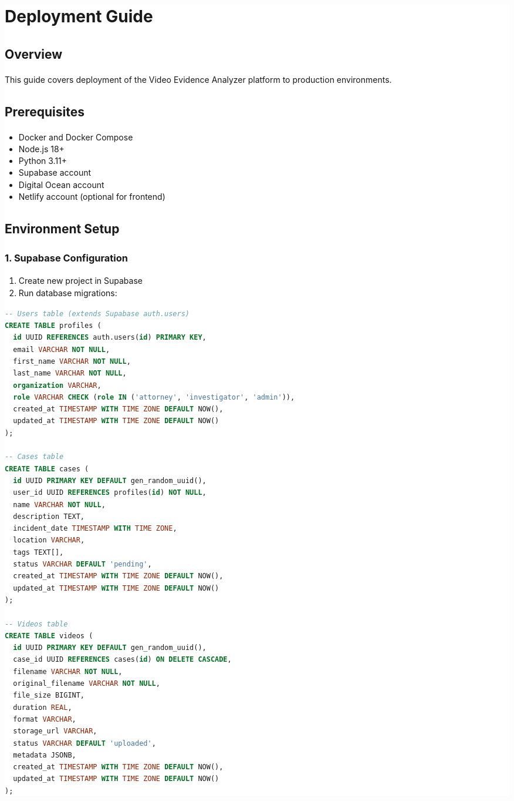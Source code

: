 # Deployment Guide

## Overview
This guide covers deployment of the Video Evidence Analyzer platform to production environments.

## Prerequisites
- Docker and Docker Compose
- Node.js 18+
- Python 3.11+
- Supabase account
- Digital Ocean account
- Netlify account (optional for frontend)

## Environment Setup

### 1. Supabase Configuration
1. Create new project in Supabase
2. Run database migrations:
```sql
-- Users table (extends Supabase auth.users)
CREATE TABLE profiles (
  id UUID REFERENCES auth.users(id) PRIMARY KEY,
  email VARCHAR NOT NULL,
  first_name VARCHAR NOT NULL,
  last_name VARCHAR NOT NULL,
  organization VARCHAR,
  role VARCHAR CHECK (role IN ('attorney', 'investigator', 'admin')),
  created_at TIMESTAMP WITH TIME ZONE DEFAULT NOW(),
  updated_at TIMESTAMP WITH TIME ZONE DEFAULT NOW()
);

-- Cases table
CREATE TABLE cases (
  id UUID PRIMARY KEY DEFAULT gen_random_uuid(),
  user_id UUID REFERENCES profiles(id) NOT NULL,
  name VARCHAR NOT NULL,
  description TEXT,
  incident_date TIMESTAMP WITH TIME ZONE,
  location VARCHAR,
  tags TEXT[],
  status VARCHAR DEFAULT 'pending',
  created_at TIMESTAMP WITH TIME ZONE DEFAULT NOW(),
  updated_at TIMESTAMP WITH TIME ZONE DEFAULT NOW()
);

-- Videos table
CREATE TABLE videos (
  id UUID PRIMARY KEY DEFAULT gen_random_uuid(),
  case_id UUID REFERENCES cases(id) ON DELETE CASCADE,
  filename VARCHAR NOT NULL,
  original_filename VARCHAR NOT NULL,
  file_size BIGINT,
  duration REAL,
  format VARCHAR,
  storage_url VARCHAR,
  status VARCHAR DEFAULT 'uploaded',
  metadata JSONB,
  created_at TIMESTAMP WITH TIME ZONE DEFAULT NOW(),
  updated_at TIMESTAMP WITH TIME ZONE DEFAULT NOW()
);
```